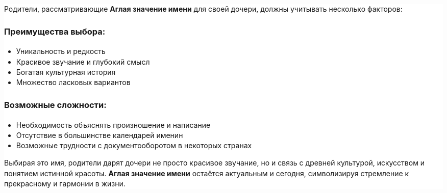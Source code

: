 Родители, рассматривающие **Аглая значение имени** для своей дочери, должны учитывать несколько факторов:

### Преимущества выбора:

- Уникальность и редкость
- Красивое звучание и глубокий смысл
- Богатая культурная история
- Множество ласковых вариантов

### Возможные сложности:

- Необходимость объяснять произношение и написание
- Отсутствие в большинстве календарей именин
- Возможные трудности с документооборотом в некоторых странах

Выбирая это имя, родители дарят дочери не просто красивое звучание, но и связь с древней культурой, искусством и понятием истинной красоты. **Аглая значение имени** остаётся актуальным и сегодня, символизируя стремление к прекрасному и гармонии в жизни.
